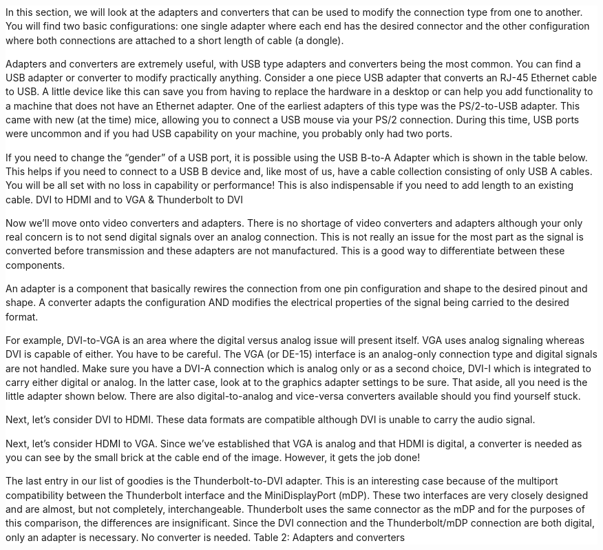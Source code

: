 In this section, we will look at the adapters and converters that can be used to
modify the connection type from one to another. You will find two basic
configurations: one single adapter where each end has the desired connector and
the other configuration where both connections are attached to a short length of
cable (a dongle).  

Adapters and converters are extremely useful, with USB type adapters and
converters being the most common. You can find a USB adapter or converter to
modify practically anything. Consider a one piece USB adapter that converts an
RJ-45 Ethernet cable to USB. A little device like this can save you from having
to replace the hardware in a desktop or can help you add functionality to a
machine that does not have an Ethernet adapter. One of the earliest adapters of
this type was the PS/2-to-USB adapter. This came with new (at the time) mice,
allowing you to connect a USB mouse via your PS/2 connection. During this time,
USB ports were uncommon and if you had USB capability on your machine, you
probably only had two ports.

If you need to change the “gender” of a USB port, it is possible using the USB
B-to-A Adapter which is shown in the table below. This helps if you need to
connect to a USB B device and, like most of us, have a cable collection
consisting of only USB A cables. You will be all set with no loss in capability
or performance! This is also indispensable if you need to add length to an
existing cable.
DVI to HDMI and to VGA & Thunderbolt to DVI

Now we’ll move onto video converters and adapters. There is no shortage of video
converters and adapters although your only real concern is to not send digital
signals over an analog connection. This is not really an issue for the most part
as the signal is converted before transmission and these adapters are not
manufactured. This is a good way to differentiate between these components.

An adapter is a component that basically rewires the connection from one pin
configuration and shape to the desired pinout and shape. A converter adapts the
configuration AND modifies the electrical properties of the signal being carried
to the desired format.

For example, DVI-to-VGA is an area where the digital versus analog issue will
present itself. VGA uses analog signaling whereas DVI is capable of either. You
have to be careful. The VGA (or DE-15) interface is an analog-only connection
type and digital signals are not handled. Make sure you have a DVI-A connection
which is analog only or as a second choice, DVI-I which is integrated to carry
either digital or analog. In the latter case, look at to the graphics adapter
settings to be sure. That aside, all you need is the little adapter shown below.
There are also digital-to-analog and vice-versa converters available should you
find yourself stuck.

Next, let’s consider DVI to HDMI. These data formats are compatible although DVI
is unable to carry the audio signal.

Next, let’s consider HDMI to VGA. Since we’ve established that VGA is analog and
that HDMI is digital, a converter is needed as you can see by the small brick at
the cable end of the image. However, it gets the job done!

The last entry in our list of goodies is the Thunderbolt-to-DVI adapter. This is
an interesting case because of the multiport compatibility between the
Thunderbolt interface and the MiniDisplayPort (mDP). These two interfaces are
very closely designed and are almost, but not completely, interchangeable.
Thunderbolt uses the same connector as the mDP and for the purposes of this
comparison, the differences are insignificant. Since the DVI connection and the
Thunderbolt/mDP connection are both digital, only an adapter is necessary. No
converter is needed.
Table 2: Adapters and converters

